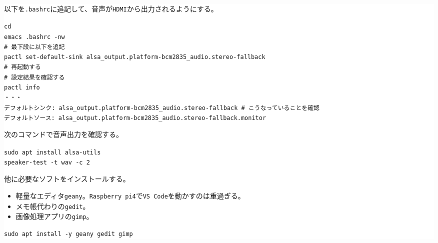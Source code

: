 以下を`.bashrc`に追記して、音声が`HDMI`から出力されるようにする。

```shell
cd
emacs .bashrc -nw
# 最下段に以下を追記
pactl set-default-sink alsa_output.platform-bcm2835_audio.stereo-fallback
# 再起動する
# 設定結果を確認する
pactl info
・・・
デフォルトシンク: alsa_output.platform-bcm2835_audio.stereo-fallback # こうなっていることを確認
デフォルトソース: alsa_output.platform-bcm2835_audio.stereo-fallback.monitor
```

次のコマンドで音声出力を確認する。

```shell
sudo apt install alsa-utils
speaker-test -t wav -c 2
```

他に必要なソフトをインストールする。
- 軽量なエディタ`geany`。`Raspberry pi4`で`VS Code`を動かすのは重過ぎる。
- メモ帳代わりの`gedit`。
- 画像処理アプリの`gimp`。

```shell
sudo apt install -y geany gedit gimp
```
